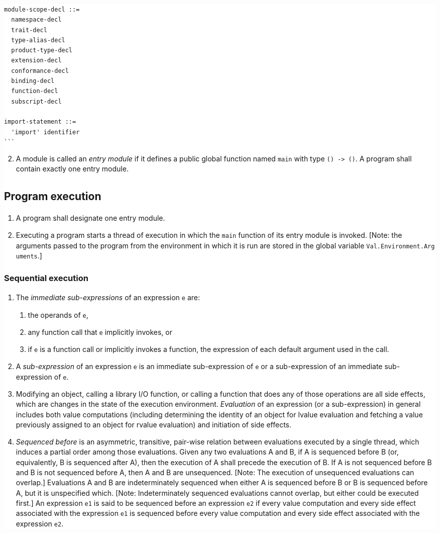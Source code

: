     module-scope-decl ::=
      namespace-decl
      trait-decl
      type-alias-decl
      product-type-decl
      extension-decl
      conformance-decl
      binding-decl
      function-decl
      subscript-decl

    import-statement ::=
      'import' identifier
    ```

2. A module is called an *entry module* if it defines a public global function named `main` with type `() -> ()`. A program shall contain exactly one entry module.

## Program execution

1. A program shall designate one entry module.

2. Executing a program starts a thread of execution in which the `main` function of its entry module is invoked. [Note: the arguments passed to the program from the environment in which it is run are stored in the global variable `Val.Environment.Arguments`.]

### Sequential execution

1. The *immediate sub-expressions* of an expression `e` are:

    1. the operands of `e`,

    2. any function call that `e` implicitly invokes, or

    3. if `e` is a function call or implicitly invokes a function, the expression of each default argument used in the call.

2. A *sub-expression* of an expression `e` is an immediate sub-expression of `e` or a sub-expression of an immediate sub-expression of `e`.

3. Modifying an object, calling a library I/O function, or calling a function that does any of those operations are all side effects, which are changes in the state of the execution environment. *Evaluation* of an expression (or a sub-expression) in general includes both value computations (including determining the identity of an object for lvalue evaluation and fetching a value previously assigned to an object for rvalue evaluation) and initiation of side effects.

4. *Sequenced before* is an asymmetric, transitive, pair-wise relation between evaluations executed by a single thread, which induces a partial order among those evaluations. Given any two evaluations A and B, if A is sequenced before B (or, equivalently, B is sequenced after A), then the execution of A shall precede the execution of B. If A is not sequenced before B and B is not sequenced before A, then A and B are unsequenced. [Note: The execution of unsequenced evaluations can overlap.] Evaluations A and B are indeterminately sequenced when either A is sequenced before B or B is sequenced before A, but it is unspecified which. [Note: Indeterminately sequenced evaluations cannot overlap, but either could be executed first.] An expression `e1` is said to be sequenced before an expression `e2` if every value computation and every side effect associated with the expression `e1` is sequenced before every value computation and every side effect associated with the expression `e2`.
